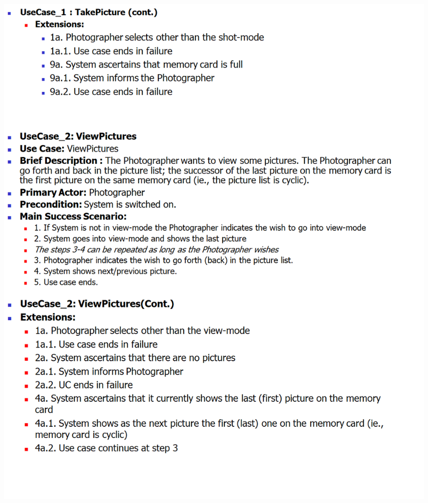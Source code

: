 <img src="final_review_UML.assets\image-20220830200225106.png" alt="image-20220830200225106" style="zoom:80%;" />

<img src="final_review_UML.assets\image-20220830200241947.png" alt="image-20220830200241947" style="zoom:80%;" />
<img src="final_review_UML.assets\image-20220830200258304.png" alt="image-20220830200258304" style="zoom:80%;" />
